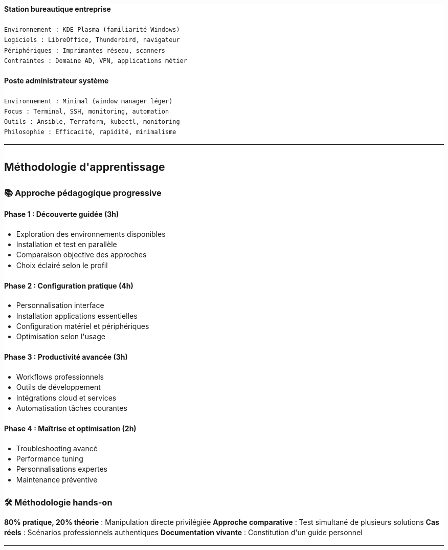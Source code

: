 #### **Station bureautique entreprise**
```
Environnement : KDE Plasma (familiarité Windows)
Logiciels : LibreOffice, Thunderbird, navigateur
Périphériques : Imprimantes réseau, scanners
Contraintes : Domaine AD, VPN, applications métier
```

#### **Poste administrateur système**
```
Environnement : Minimal (window manager léger)
Focus : Terminal, SSH, monitoring, automation
Outils : Ansible, Terraform, kubectl, monitoring
Philosophie : Efficacité, rapidité, minimalisme
```

---

## Méthodologie d'apprentissage

### 📚 Approche pédagogique progressive

#### **Phase 1 : Découverte guidée** (3h)
- Exploration des environnements disponibles
- Installation et test en parallèle
- Comparaison objective des approches
- Choix éclairé selon le profil

#### **Phase 2 : Configuration pratique** (4h)
- Personnalisation interface
- Installation applications essentielles
- Configuration matériel et périphériques
- Optimisation selon l'usage

#### **Phase 3 : Productivité avancée** (3h)
- Workflows professionnels
- Outils de développement
- Intégrations cloud et services
- Automatisation tâches courantes

#### **Phase 4 : Maîtrise et optimisation** (2h)
- Troubleshooting avancé
- Performance tuning
- Personnalisations expertes
- Maintenance préventive

### 🛠️ Méthodologie hands-on

**80% pratique, 20% théorie** : Manipulation directe privilégiée
**Approche comparative** : Test simultané de plusieurs solutions
**Cas réels** : Scénarios professionnels authentiques
**Documentation vivante** : Constitution d'un guide personnel

---